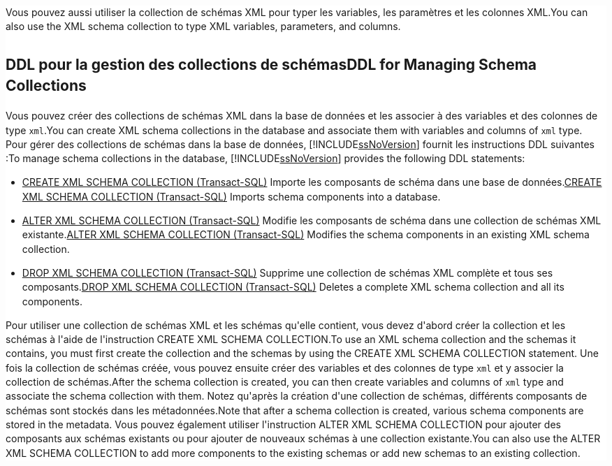  <span data-ttu-id="6d609-120">Vous pouvez aussi utiliser la collection de schémas XML pour typer les variables, les paramètres et les colonnes XML.</span><span class="sxs-lookup"><span data-stu-id="6d609-120">You can also use the XML schema collection to type XML variables, parameters, and columns.</span></span>  
  
##  <a name="ddl-for-managing-schema-collections"></a><a name="ddl"></a> <span data-ttu-id="6d609-121">DDL pour la gestion des collections de schémas</span><span class="sxs-lookup"><span data-stu-id="6d609-121">DDL for Managing Schema Collections</span></span>  
 <span data-ttu-id="6d609-122">Vous pouvez créer des collections de schémas XML dans la base de données et les associer à des variables et des colonnes de type `xml`.</span><span class="sxs-lookup"><span data-stu-id="6d609-122">You can create XML schema collections in the database and associate them with variables and columns of `xml` type.</span></span> <span data-ttu-id="6d609-123">Pour gérer des collections de schémas dans la base de données, [!INCLUDE[ssNoVersion](../../includes/ssnoversion-md.md)] fournit les instructions DDL suivantes :</span><span class="sxs-lookup"><span data-stu-id="6d609-123">To manage schema collections in the database, [!INCLUDE[ssNoVersion](../../includes/ssnoversion-md.md)] provides the following DDL statements:</span></span>  
  
-   <span data-ttu-id="6d609-124">[CREATE XML SCHEMA COLLECTION &#40;Transact-SQL&#41;](/sql/t-sql/statements/create-xml-schema-collection-transact-sql) Importe les composants de schéma dans une base de données.</span><span class="sxs-lookup"><span data-stu-id="6d609-124">[CREATE XML SCHEMA COLLECTION &#40;Transact-SQL&#41;](/sql/t-sql/statements/create-xml-schema-collection-transact-sql) Imports schema components into a database.</span></span>  
  
-   <span data-ttu-id="6d609-125">[ALTER XML SCHEMA COLLECTION &#40;Transact-SQL&#41;](/sql/t-sql/statements/alter-xml-schema-collection-transact-sql) Modifie les composants de schéma dans une collection de schémas XML existante.</span><span class="sxs-lookup"><span data-stu-id="6d609-125">[ALTER XML SCHEMA COLLECTION &#40;Transact-SQL&#41;](/sql/t-sql/statements/alter-xml-schema-collection-transact-sql) Modifies the schema components in an existing XML schema collection.</span></span>  
  
-   <span data-ttu-id="6d609-126">[DROP XML SCHEMA COLLECTION &#40;Transact-SQL&#41;](/sql/t-sql/statements/drop-xml-schema-collection-transact-sql) Supprime une collection de schémas XML complète et tous ses composants.</span><span class="sxs-lookup"><span data-stu-id="6d609-126">[DROP XML SCHEMA COLLECTION &#40;Transact-SQL&#41;](/sql/t-sql/statements/drop-xml-schema-collection-transact-sql) Deletes a complete XML schema collection and all its components.</span></span>  
  
 <span data-ttu-id="6d609-127">Pour utiliser une collection de schémas XML et les schémas qu'elle contient, vous devez d'abord créer la collection et les schémas à l'aide de l'instruction CREATE XML SCHEMA COLLECTION.</span><span class="sxs-lookup"><span data-stu-id="6d609-127">To use an XML schema collection and the schemas it contains, you must first create the collection and the schemas by using the CREATE XML SCHEMA COLLECTION statement.</span></span> <span data-ttu-id="6d609-128">Une fois la collection de schémas créée, vous pouvez ensuite créer des variables et des colonnes de type `xml` et y associer la collection de schémas.</span><span class="sxs-lookup"><span data-stu-id="6d609-128">After the schema collection is created, you can then create variables and columns of `xml` type and associate the schema collection with them.</span></span> <span data-ttu-id="6d609-129">Notez qu'après la création d'une collection de schémas, différents composants de schémas sont stockés dans les métadonnées.</span><span class="sxs-lookup"><span data-stu-id="6d609-129">Note that after a schema collection is created, various schema components are stored in the metadata.</span></span> <span data-ttu-id="6d609-130">Vous pouvez également utiliser l'instruction ALTER XML SCHEMA COLLECTION pour ajouter des composants aux schémas existants ou pour ajouter de nouveaux schémas à une collection existante.</span><span class="sxs-lookup"><span data-stu-id="6d609-130">You can also use the ALTER XML SCHEMA COLLECTION to add more components to the existing schemas or add new schemas to an existing collection.</span></span>  
  